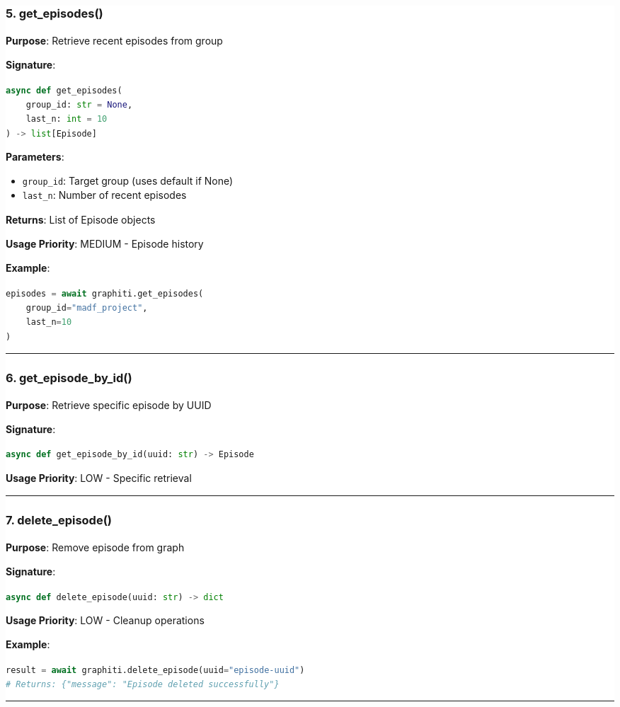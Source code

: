 
### 5. get_episodes()

**Purpose**: Retrieve recent episodes from group

**Signature**:
```python
async def get_episodes(
    group_id: str = None,
    last_n: int = 10
) -> list[Episode]
```

**Parameters**:
- `group_id`: Target group (uses default if None)
- `last_n`: Number of recent episodes

**Returns**: List of Episode objects

**Usage Priority**: MEDIUM - Episode history

**Example**:
```python
episodes = await graphiti.get_episodes(
    group_id="madf_project",
    last_n=10
)
```

---

### 6. get_episode_by_id()

**Purpose**: Retrieve specific episode by UUID

**Signature**:
```python
async def get_episode_by_id(uuid: str) -> Episode
```

**Usage Priority**: LOW - Specific retrieval

---

### 7. delete_episode()

**Purpose**: Remove episode from graph

**Signature**:
```python
async def delete_episode(uuid: str) -> dict
```

**Usage Priority**: LOW - Cleanup operations

**Example**:
```python
result = await graphiti.delete_episode(uuid="episode-uuid")
# Returns: {"message": "Episode deleted successfully"}
```

---